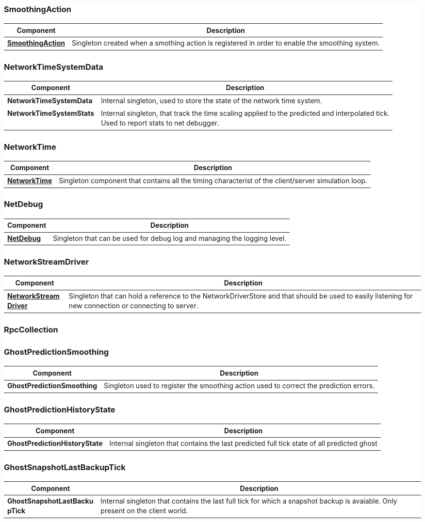 
### SmoothingAction
| Component                                                 | Description                                                                                     |
|-----------------------------------------------------------|-------------------------------------------------------------------------------------------------|
| [__SmoothingAction__](xref:Unity.NetCode.SmoothingAction) | Singleton created when a smothing action is registered in order to enable the smoothing system. |

### NetworkTimeSystemData
| Component                  | Description                                                                                                                                |
|----------------------------|--------------------------------------------------------------------------------------------------------------------------------------------|
| __NetworkTimeSystemData__  | Internal singleton, used to store the state of the network time system.                                                                    |
| __NetworkTimeSystemStats__ | Internal singleton, that track the time scaling applied to the predicted and interpolated tick. <br/>Used to report stats to net debugger. |

### NetworkTime
| Component                                         | Description                                                                                         |
|---------------------------------------------------|-----------------------------------------------------------------------------------------------------|
 | [__NetworkTime__](xref:Unity.NetCode.NetworkTime) | Singleton component that contains all the timing characterist of the client/server simulation loop. |

### NetDebug
| Component                                   | Description                                                              |
|---------------------------------------------|--------------------------------------------------------------------------|
| [__NetDebug__](xref:Unity.NetCode.NetDebug) | Singleton that can be used for debug log and managing the logging level. |

### NetworkStreamDriver
| Component                                                         | Description                                                                                                                                           |
|-------------------------------------------------------------------|-------------------------------------------------------------------------------------------------------------------------------------------------------|
| [__NetworkStreamDriver__](xref:Unity.NetCode.NetworkStreamDriver) | Singleton that can hold a reference to the NetworkDriverStore and that should be used to easily listening for new connection or connecting to server. |

### RpcCollection

### GhostPredictionSmoothing
| Component                    | Description                                                                            |
|------------------------------|----------------------------------------------------------------------------------------|
| __GhostPredictionSmoothing__ | Singleton used to register the smoothing action used to correct the prediction errors. |

### GhostPredictionHistoryState
| Component                       | Description                                                                                |
|---------------------------------|--------------------------------------------------------------------------------------------|
| __GhostPredictionHistoryState__ | Internal singleton that contains the last predicted full tick state of all predicted ghost |

### GhostSnapshotLastBackupTick
| Component                       | Description                                                                                                                    |
|---------------------------------|--------------------------------------------------------------------------------------------------------------------------------|
| __GhostSnapshotLastBackupTick__ | Internal singleton that contains the last full tick for which a snapshot backup is avaiable. Only present on the client world. |
